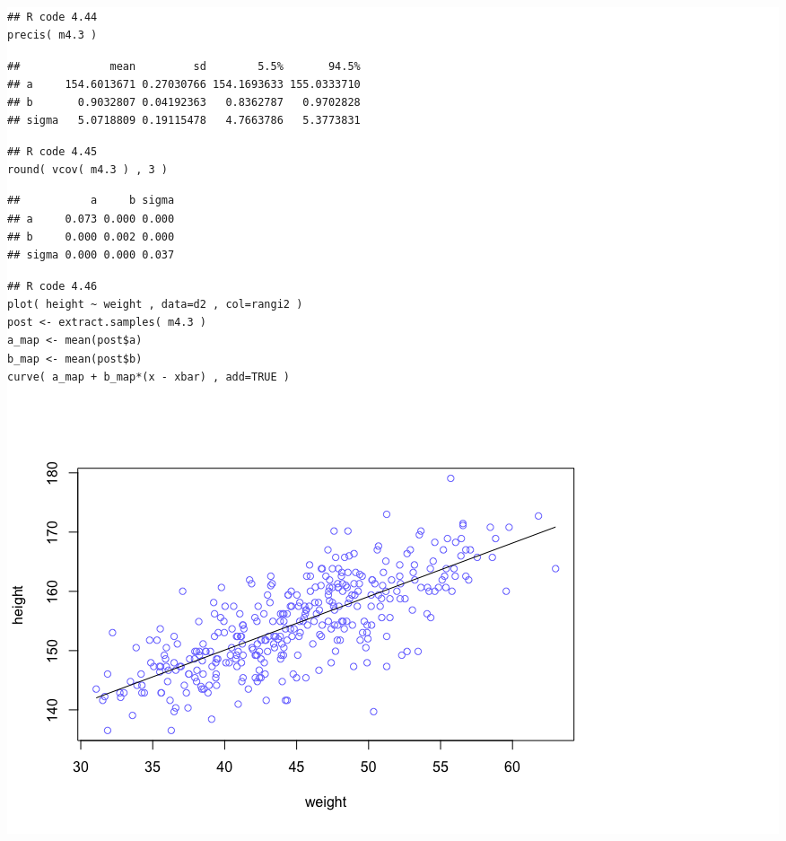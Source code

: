 ``` {.r}
```

``` {.r}
## R code 4.44
precis( m4.3 )
```

    ##              mean         sd        5.5%       94.5%
    ## a     154.6013671 0.27030766 154.1693633 155.0333710
    ## b       0.9032807 0.04192363   0.8362787   0.9702828
    ## sigma   5.0718809 0.19115478   4.7663786   5.3773831

``` {.r}
## R code 4.45
round( vcov( m4.3 ) , 3 )
```

    ##           a     b sigma
    ## a     0.073 0.000 0.000
    ## b     0.000 0.002 0.000
    ## sigma 0.000 0.000 0.037

``` {.r}
## R code 4.46
plot( height ~ weight , data=d2 , col=rangi2 )
post <- extract.samples( m4.3 )
a_map <- mean(post$a)
b_map <- mean(post$b)
curve( a_map + b_map*(x - xbar) , add=TRUE )
```

![](Chapter4_files/figure-html/unnamed-chunk-20-1.png)
